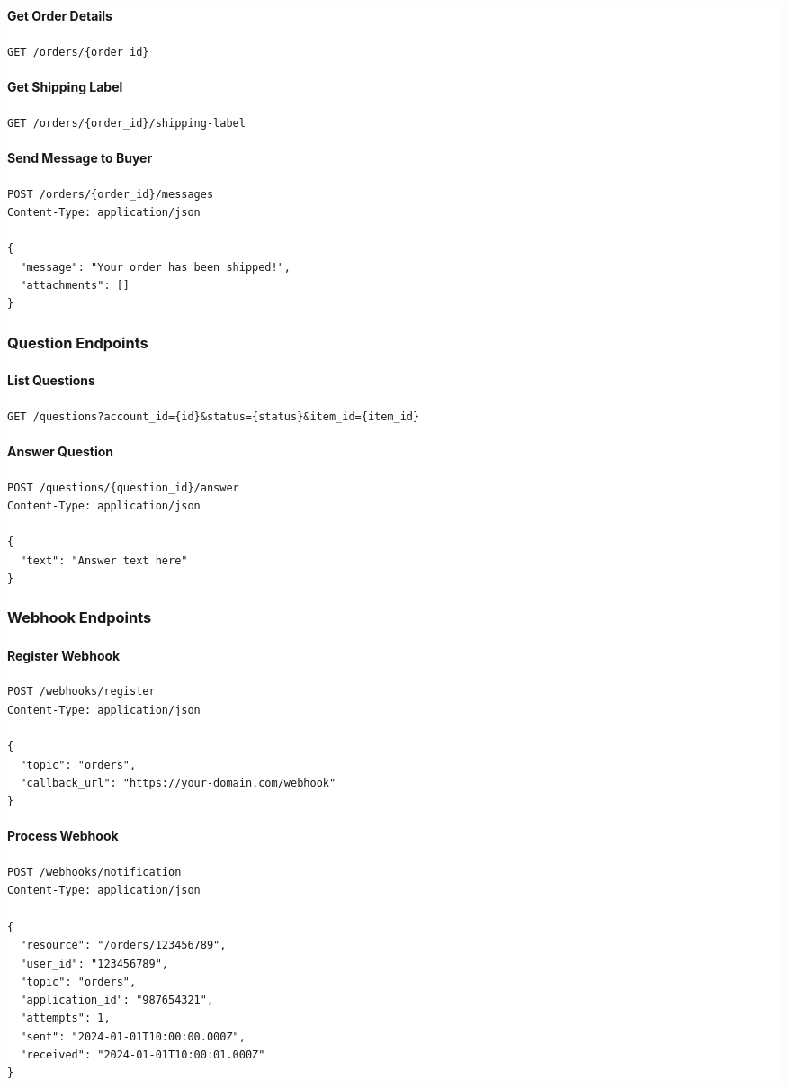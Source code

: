 #### Get Order Details
```http
GET /orders/{order_id}
```

#### Get Shipping Label
```http
GET /orders/{order_id}/shipping-label
```

#### Send Message to Buyer
```http
POST /orders/{order_id}/messages
Content-Type: application/json

{
  "message": "Your order has been shipped!",
  "attachments": []
}
```

### Question Endpoints

#### List Questions
```http
GET /questions?account_id={id}&status={status}&item_id={item_id}
```

#### Answer Question
```http
POST /questions/{question_id}/answer
Content-Type: application/json

{
  "text": "Answer text here"
}
```

### Webhook Endpoints

#### Register Webhook
```http
POST /webhooks/register
Content-Type: application/json

{
  "topic": "orders",
  "callback_url": "https://your-domain.com/webhook"
}
```

#### Process Webhook
```http
POST /webhooks/notification
Content-Type: application/json

{
  "resource": "/orders/123456789",
  "user_id": "123456789",
  "topic": "orders",
  "application_id": "987654321",
  "attempts": 1,
  "sent": "2024-01-01T10:00:00.000Z",
  "received": "2024-01-01T10:00:01.000Z"
}
```